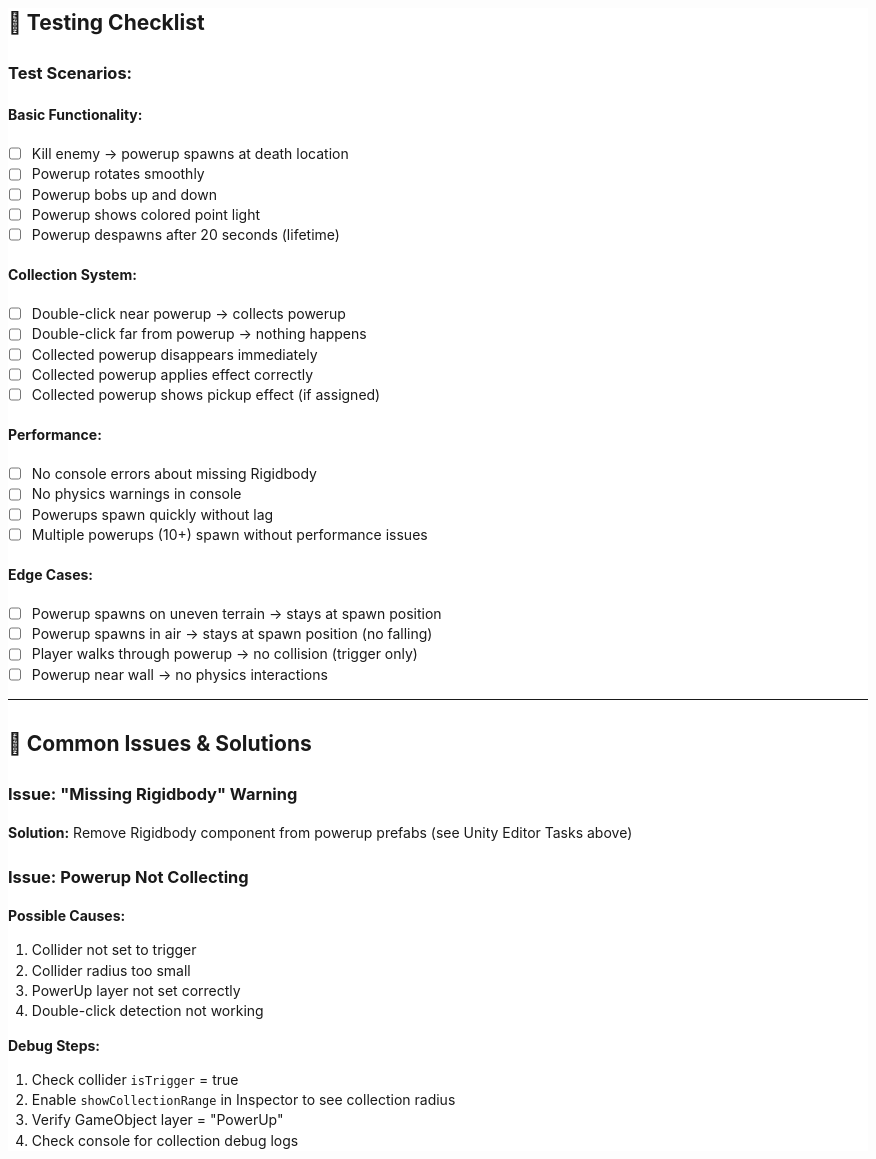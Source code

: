 
## 🧪 Testing Checklist

### Test Scenarios:

#### Basic Functionality:
- [ ] Kill enemy → powerup spawns at death location
- [ ] Powerup rotates smoothly
- [ ] Powerup bobs up and down
- [ ] Powerup shows colored point light
- [ ] Powerup despawns after 20 seconds (lifetime)

#### Collection System:
- [ ] Double-click near powerup → collects powerup
- [ ] Double-click far from powerup → nothing happens
- [ ] Collected powerup disappears immediately
- [ ] Collected powerup applies effect correctly
- [ ] Collected powerup shows pickup effect (if assigned)

#### Performance:
- [ ] No console errors about missing Rigidbody
- [ ] No physics warnings in console
- [ ] Powerups spawn quickly without lag
- [ ] Multiple powerups (10+) spawn without performance issues

#### Edge Cases:
- [ ] Powerup spawns on uneven terrain → stays at spawn position
- [ ] Powerup spawns in air → stays at spawn position (no falling)
- [ ] Player walks through powerup → no collision (trigger only)
- [ ] Powerup near wall → no physics interactions

---

## 🚨 Common Issues & Solutions

### Issue: "Missing Rigidbody" Warning
**Solution:** Remove Rigidbody component from powerup prefabs (see Unity Editor Tasks above)

### Issue: Powerup Not Collecting
**Possible Causes:**
1. Collider not set to trigger
2. Collider radius too small
3. PowerUp layer not set correctly
4. Double-click detection not working

**Debug Steps:**
1. Check collider `isTrigger` = true
2. Enable `showCollectionRange` in Inspector to see collection radius
3. Verify GameObject layer = "PowerUp"
4. Check console for collection debug logs
